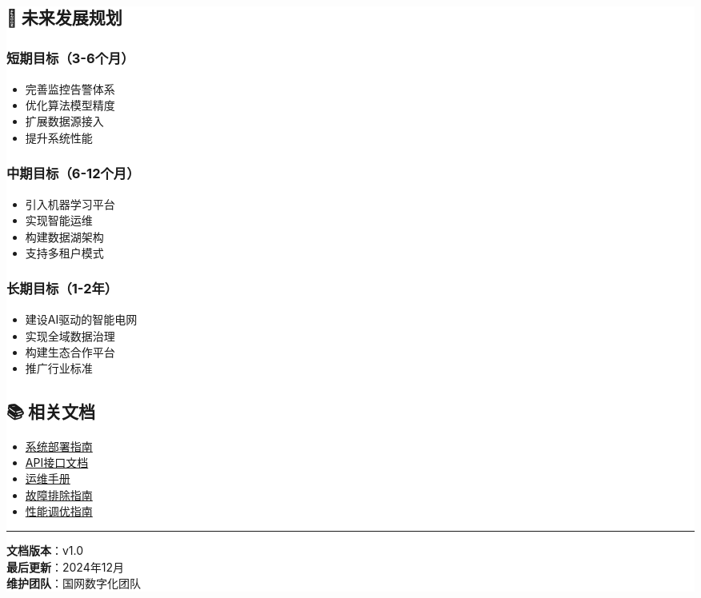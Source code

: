 ## 🚀 未来发展规划

### 短期目标（3-6个月）
- 完善监控告警体系
- 优化算法模型精度
- 扩展数据源接入
- 提升系统性能

### 中期目标（6-12个月）
- 引入机器学习平台
- 实现智能运维
- 构建数据湖架构
- 支持多租户模式

### 长期目标（1-2年）
- 建设AI驱动的智能电网
- 实现全域数据治理
- 构建生态合作平台
- 推广行业标准

## 📚 相关文档

- [系统部署指南](./README_TESTING.md)
- [API接口文档](./api-docs.md)
- [运维手册](./ops-manual.md)
- [故障排除指南](./troubleshooting.md)
- [性能调优指南](./performance-tuning.md)

---

**文档版本**：v1.0  
**最后更新**：2024年12月  
**维护团队**：国网数字化团队
